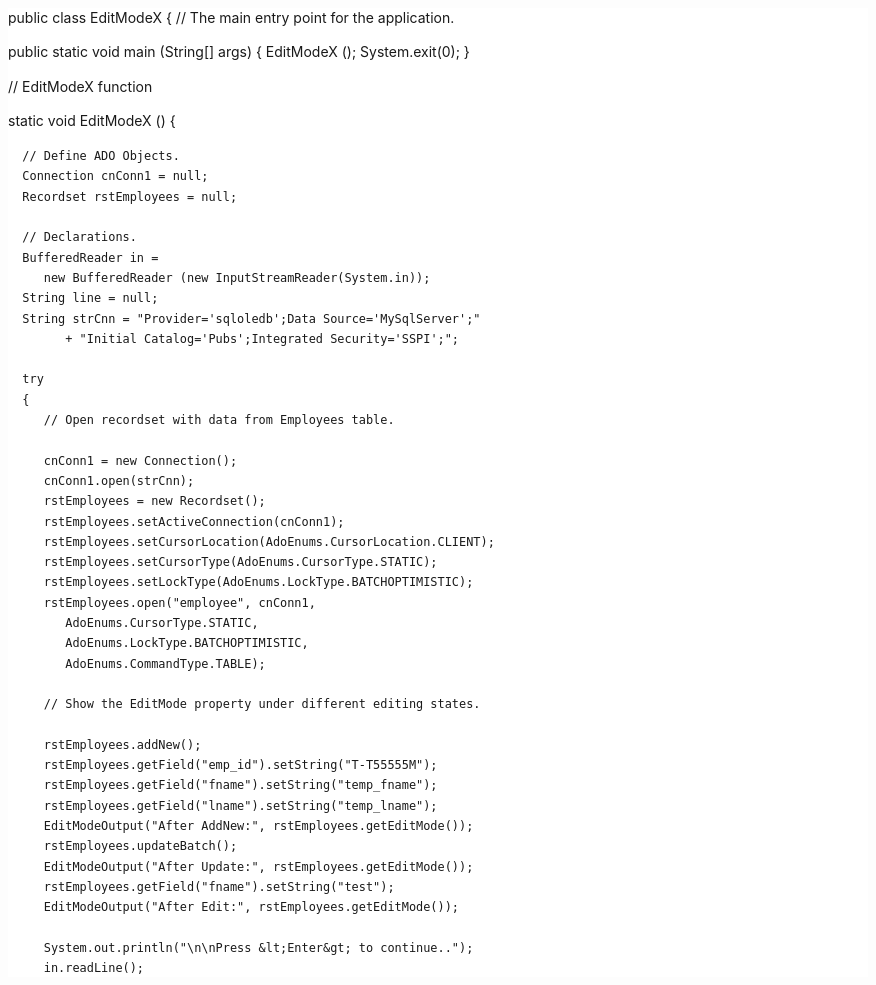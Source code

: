 public class EditModeX
{
   // The main entry point for the application.

   public static void main (String[] args)
   {
      EditModeX ();
      System.exit(0);
   }

   // EditModeX function

   static void EditModeX ()
   {

      // Define ADO Objects.
      Connection cnConn1 = null;
      Recordset rstEmployees = null;

      // Declarations.
      BufferedReader in = 
         new BufferedReader (new InputStreamReader(System.in));
      String line = null;
      String strCnn = "Provider='sqloledb';Data Source='MySqlServer';"
            + "Initial Catalog='Pubs';Integrated Security='SSPI';";

      try
      {
         // Open recordset with data from Employees table.

         cnConn1 = new Connection();
         cnConn1.open(strCnn);
         rstEmployees = new Recordset();
         rstEmployees.setActiveConnection(cnConn1);
         rstEmployees.setCursorLocation(AdoEnums.CursorLocation.CLIENT);
         rstEmployees.setCursorType(AdoEnums.CursorType.STATIC);
         rstEmployees.setLockType(AdoEnums.LockType.BATCHOPTIMISTIC);
         rstEmployees.open("employee", cnConn1,
            AdoEnums.CursorType.STATIC,
            AdoEnums.LockType.BATCHOPTIMISTIC,
            AdoEnums.CommandType.TABLE);

         // Show the EditMode property under different editing states.

         rstEmployees.addNew();
         rstEmployees.getField("emp_id").setString("T-T55555M");
         rstEmployees.getField("fname").setString("temp_fname");
         rstEmployees.getField("lname").setString("temp_lname");
         EditModeOutput("After AddNew:", rstEmployees.getEditMode());
         rstEmployees.updateBatch();
         EditModeOutput("After Update:", rstEmployees.getEditMode());
         rstEmployees.getField("fname").setString("test");
         EditModeOutput("After Edit:", rstEmployees.getEditMode());

         System.out.println("\n\nPress &lt;Enter&gt; to continue..");
         in.readLine();
